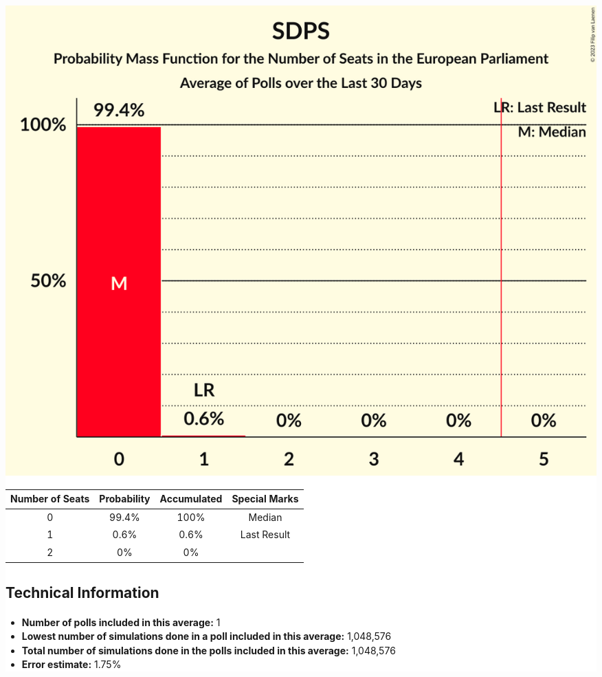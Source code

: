 ![Graph with seats probability mass function not yet produced](average-2023-05-31-coalitions-seats-pmf-sdps.png "Seats Probability Mass Function")

| Number of Seats | Probability | Accumulated | Special Marks |
|:---------------:|:-----------:|:-----------:|:-------------:|
| 0 | 99.4% | 100% | Median |
| 1 | 0.6% | 0.6% | Last Result |
| 2 | 0% | 0% |  |


## Technical Information

+ **Number of polls included in this average:** 1
+ **Lowest number of simulations done in a poll included in this average:** 1,048,576
+ **Total number of simulations done in the polls included in this average:** 1,048,576
+ **Error estimate:** 1.75%
